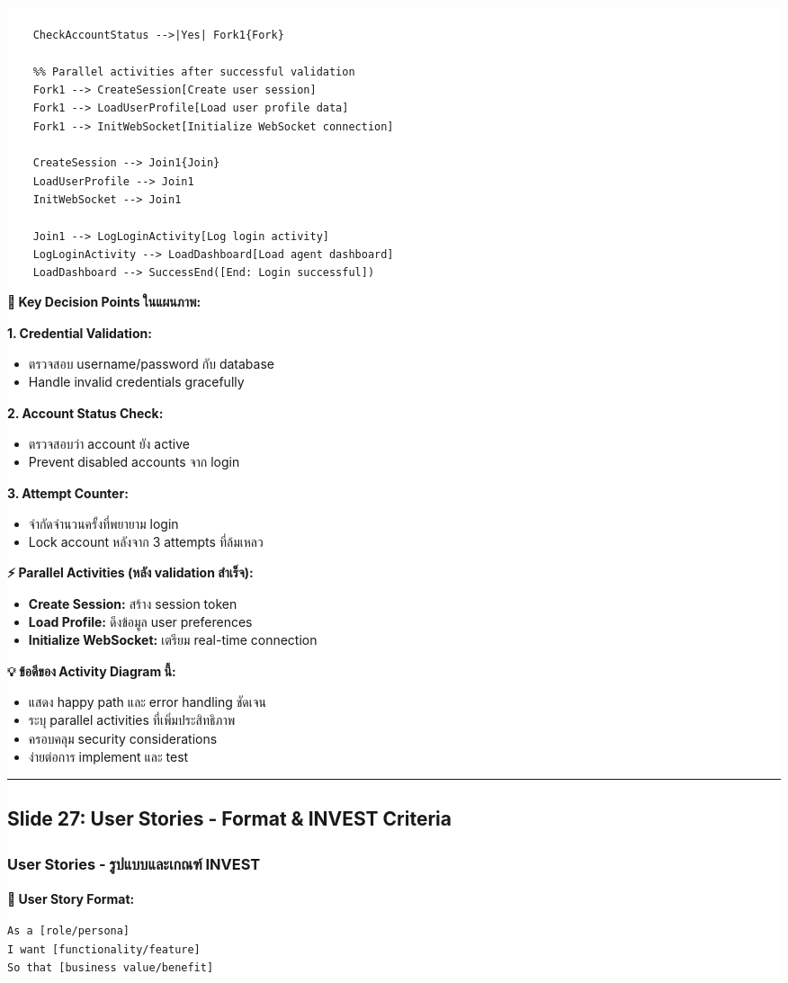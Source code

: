 ```mermaid
    
    CheckAccountStatus -->|Yes| Fork1{Fork}
    
    %% Parallel activities after successful validation
    Fork1 --> CreateSession[Create user session]
    Fork1 --> LoadUserProfile[Load user profile data]
    Fork1 --> InitWebSocket[Initialize WebSocket connection]
    
    CreateSession --> Join1{Join}
    LoadUserProfile --> Join1
    InitWebSocket --> Join1
    
    Join1 --> LogLoginActivity[Log login activity]
    LogLoginActivity --> LoadDashboard[Load agent dashboard]
    LoadDashboard --> SuccessEnd([End: Login successful])
```

**📝 Key Decision Points ในแผนภาพ:**

**1. Credential Validation:**
- ตรวจสอบ username/password กับ database
- Handle invalid credentials gracefully

**2. Account Status Check:**  
- ตรวจสอบว่า account ยัง active
- Prevent disabled accounts จาก login

**3. Attempt Counter:**
- จำกัดจำนวนครั้งที่พยายาม login
- Lock account หลังจาก 3 attempts ที่ล้มเหลว

**⚡ Parallel Activities (หลัง validation สำเร็จ):**
- **Create Session:** สร้าง session token
- **Load Profile:** ดึงข้อมูล user preferences  
- **Initialize WebSocket:** เตรียม real-time connection

**💡 ข้อดีของ Activity Diagram นี้:**
- แสดง happy path และ error handling ชัดเจน
- ระบุ parallel activities ที่เพิ่มประสิทธิภาพ
- ครอบคลุม security considerations
- ง่ายต่อการ implement และ test

---

## Slide 27: User Stories - Format & INVEST Criteria
### User Stories - รูปแบบและเกณฑ์ INVEST

**📖 User Story Format:**
```
As a [role/persona]
I want [functionality/feature] 
So that [business value/benefit]
```
